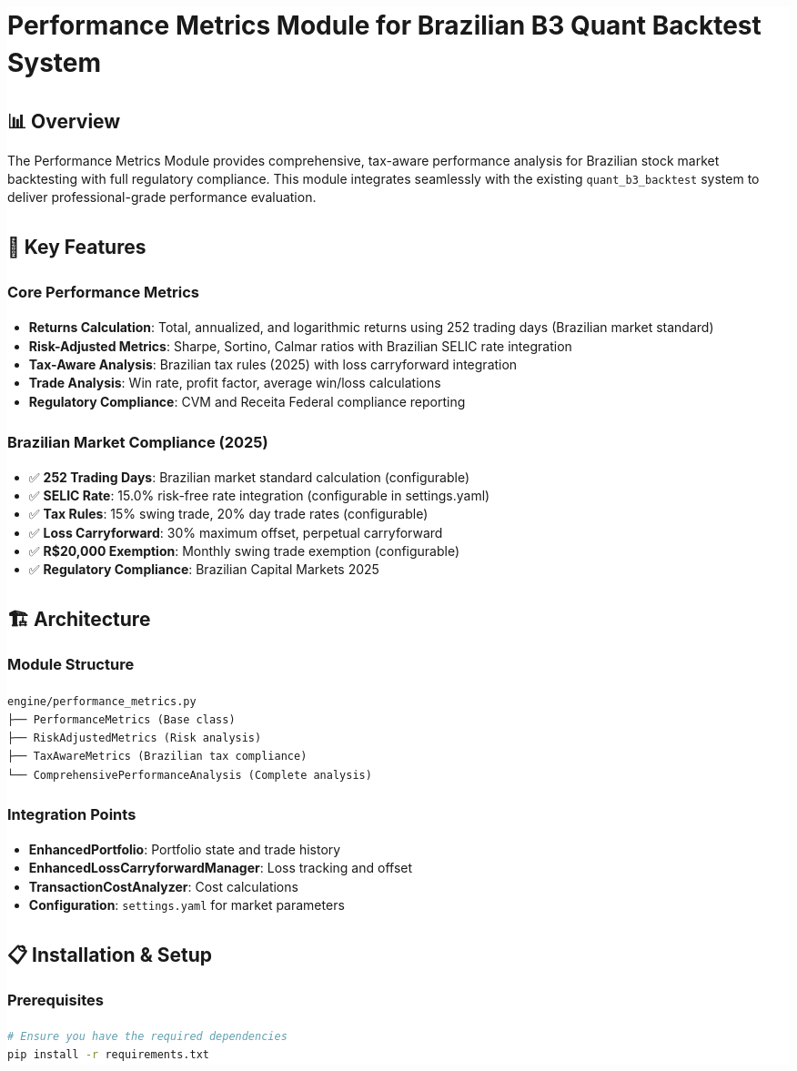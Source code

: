 # Performance Metrics Module for Brazilian B3 Quant Backtest System

## 📊 Overview

The Performance Metrics Module provides comprehensive, tax-aware performance analysis for Brazilian stock market backtesting with full regulatory compliance. This module integrates seamlessly with the existing `quant_b3_backtest` system to deliver professional-grade performance evaluation.

## 🎯 Key Features

### Core Performance Metrics
- **Returns Calculation**: Total, annualized, and logarithmic returns using 252 trading days (Brazilian market standard)
- **Risk-Adjusted Metrics**: Sharpe, Sortino, Calmar ratios with Brazilian SELIC rate integration
- **Tax-Aware Analysis**: Brazilian tax rules (2025) with loss carryforward integration
- **Trade Analysis**: Win rate, profit factor, average win/loss calculations
- **Regulatory Compliance**: CVM and Receita Federal compliance reporting

### Brazilian Market Compliance (2025)
- ✅ **252 Trading Days**: Brazilian market standard calculation (configurable)
- ✅ **SELIC Rate**: 15.0% risk-free rate integration (configurable in settings.yaml)
- ✅ **Tax Rules**: 15% swing trade, 20% day trade rates (configurable)
- ✅ **Loss Carryforward**: 30% maximum offset, perpetual carryforward
- ✅ **R$20,000 Exemption**: Monthly swing trade exemption (configurable)
- ✅ **Regulatory Compliance**: Brazilian Capital Markets 2025

## 🏗️ Architecture

### Module Structure
```
engine/performance_metrics.py
├── PerformanceMetrics (Base class)
├── RiskAdjustedMetrics (Risk analysis)
├── TaxAwareMetrics (Brazilian tax compliance)
└── ComprehensivePerformanceAnalysis (Complete analysis)
```

### Integration Points
- **EnhancedPortfolio**: Portfolio state and trade history
- **EnhancedLossCarryforwardManager**: Loss tracking and offset
- **TransactionCostAnalyzer**: Cost calculations
- **Configuration**: `settings.yaml` for market parameters

## 📋 Installation & Setup

### Prerequisites
```bash
# Ensure you have the required dependencies
pip install -r requirements.txt
```
